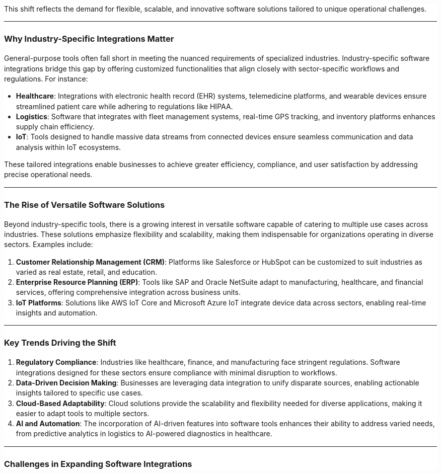 This shift reflects the demand for flexible, scalable, and innovative software solutions tailored to unique operational challenges.

---

### Why Industry-Specific Integrations Matter

General-purpose tools often fall short in meeting the nuanced requirements of specialized industries. Industry-specific software integrations bridge this gap by offering customized functionalities that align closely with sector-specific workflows and regulations. For instance:

- **Healthcare**: Integrations with electronic health record (EHR) systems, telemedicine platforms, and wearable devices ensure streamlined patient care while adhering to regulations like HIPAA.
- **Logistics**: Software that integrates with fleet management systems, real-time GPS tracking, and inventory platforms enhances supply chain efficiency.
- **IoT**: Tools designed to handle massive data streams from connected devices ensure seamless communication and data analysis within IoT ecosystems.

These tailored integrations enable businesses to achieve greater efficiency, compliance, and user satisfaction by addressing precise operational needs.

---

### The Rise of Versatile Software Solutions

Beyond industry-specific tools, there is a growing interest in versatile software capable of catering to multiple use cases across industries. These solutions emphasize flexibility and scalability, making them indispensable for organizations operating in diverse sectors. Examples include:

1. **Customer Relationship Management (CRM)**: Platforms like Salesforce or HubSpot can be customized to suit industries as varied as real estate, retail, and education.
2. **Enterprise Resource Planning (ERP)**: Tools like SAP and Oracle NetSuite adapt to manufacturing, healthcare, and financial services, offering comprehensive integration across business units.
3. **IoT Platforms**: Solutions like AWS IoT Core and Microsoft Azure IoT integrate device data across sectors, enabling real-time insights and automation.

---

### Key Trends Driving the Shift

1. **Regulatory Compliance**: Industries like healthcare, finance, and manufacturing face stringent regulations. Software integrations designed for these sectors ensure compliance with minimal disruption to workflows.
2. **Data-Driven Decision Making**: Businesses are leveraging data integration to unify disparate sources, enabling actionable insights tailored to specific use cases.
3. **Cloud-Based Adaptability**: Cloud solutions provide the scalability and flexibility needed for diverse applications, making it easier to adapt tools to multiple sectors.
4. **AI and Automation**: The incorporation of AI-driven features into software tools enhances their ability to address varied needs, from predictive analytics in logistics to AI-powered diagnostics in healthcare.

---

### Challenges in Expanding Software Integrations
